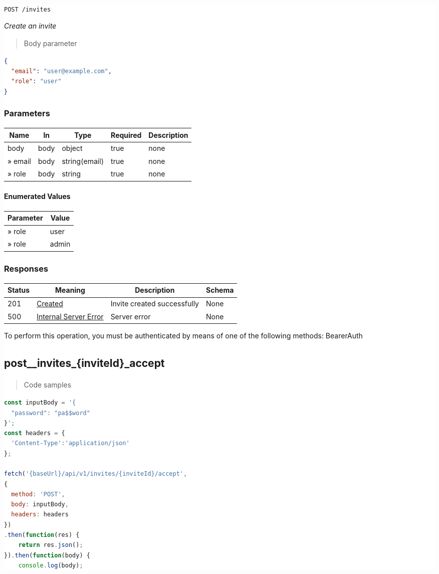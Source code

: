 ```javascript
```

`POST /invites`

*Create an invite*

> Body parameter

```json
{
  "email": "user@example.com",
  "role": "user"
}
```

<h3 id="post__invites-parameters">Parameters</h3>

|Name|In|Type|Required|Description|
|---|---|---|---|---|
|body|body|object|true|none|
|» email|body|string(email)|true|none|
|» role|body|string|true|none|

#### Enumerated Values

|Parameter|Value|
|---|---|
|» role|user|
|» role|admin|

<h3 id="post__invites-responses">Responses</h3>

|Status|Meaning|Description|Schema|
|---|---|---|---|
|201|[Created](https://tools.ietf.org/html/rfc7231#section-6.3.2)|Invite created successfully|None|
|500|[Internal Server Error](https://tools.ietf.org/html/rfc7231#section-6.6.1)|Server error|None|

<aside class="warning">
To perform this operation, you must be authenticated by means of one of the following methods:
BearerAuth
</aside>

## post__invites_{inviteId}_accept

> Code samples

```javascript
const inputBody = '{
  "password": "pa$$word"
}';
const headers = {
  'Content-Type':'application/json'
};

fetch('{baseUrl}/api/v1/invites/{inviteId}/accept',
{
  method: 'POST',
  body: inputBody,
  headers: headers
})
.then(function(res) {
    return res.json();
}).then(function(body) {
    console.log(body);
```